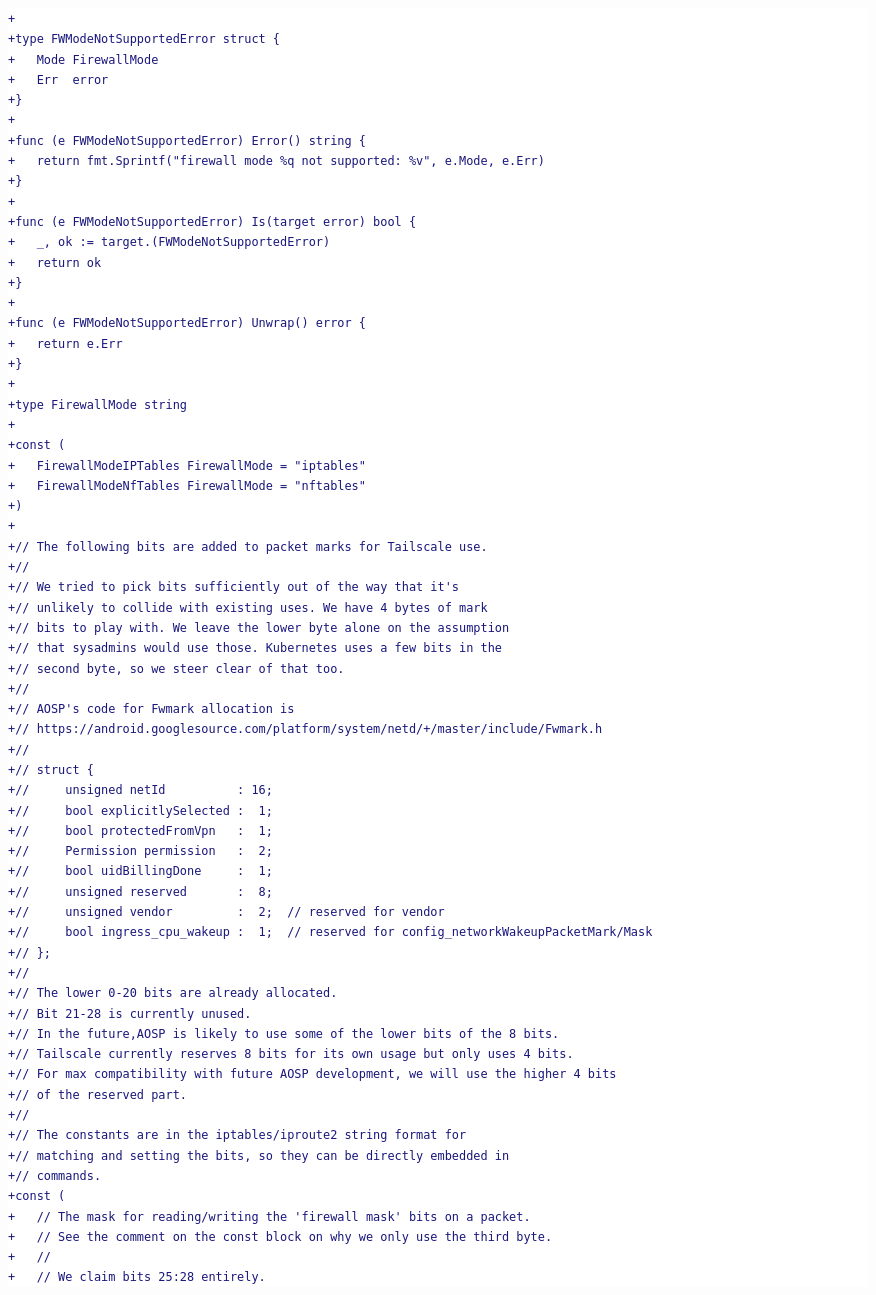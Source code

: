 ```diff
+
+type FWModeNotSupportedError struct {
+	Mode FirewallMode
+	Err  error
+}
+
+func (e FWModeNotSupportedError) Error() string {
+	return fmt.Sprintf("firewall mode %q not supported: %v", e.Mode, e.Err)
+}
+
+func (e FWModeNotSupportedError) Is(target error) bool {
+	_, ok := target.(FWModeNotSupportedError)
+	return ok
+}
+
+func (e FWModeNotSupportedError) Unwrap() error {
+	return e.Err
+}
+
+type FirewallMode string
+
+const (
+	FirewallModeIPTables FirewallMode = "iptables"
+	FirewallModeNfTables FirewallMode = "nftables"
+)
+
+// The following bits are added to packet marks for Tailscale use.
+//
+// We tried to pick bits sufficiently out of the way that it's
+// unlikely to collide with existing uses. We have 4 bytes of mark
+// bits to play with. We leave the lower byte alone on the assumption
+// that sysadmins would use those. Kubernetes uses a few bits in the
+// second byte, so we steer clear of that too.
+//
+// AOSP's code for Fwmark allocation is
+// https://android.googlesource.com/platform/system/netd/+/master/include/Fwmark.h
+//
+//	struct {
+//	    unsigned netId          : 16;
+//	    bool explicitlySelected :  1;
+//	    bool protectedFromVpn   :  1;
+//	    Permission permission   :  2;
+//	    bool uidBillingDone     :  1;
+//	    unsigned reserved       :  8;
+//	    unsigned vendor         :  2;  // reserved for vendor
+//	    bool ingress_cpu_wakeup :  1;  // reserved for config_networkWakeupPacketMark/Mask
+//	};
+//
+// The lower 0-20 bits are already allocated.
+// Bit 21-28 is currently unused.
+// In the future,AOSP is likely to use some of the lower bits of the 8 bits.
+// Tailscale currently reserves 8 bits for its own usage but only uses 4 bits.
+// For max compatibility with future AOSP development, we will use the higher 4 bits
+// of the reserved part.
+//
+// The constants are in the iptables/iproute2 string format for
+// matching and setting the bits, so they can be directly embedded in
+// commands.
+const (
+	// The mask for reading/writing the 'firewall mask' bits on a packet.
+	// See the comment on the const block on why we only use the third byte.
+	//
+	// We claim bits 25:28 entirely.
```